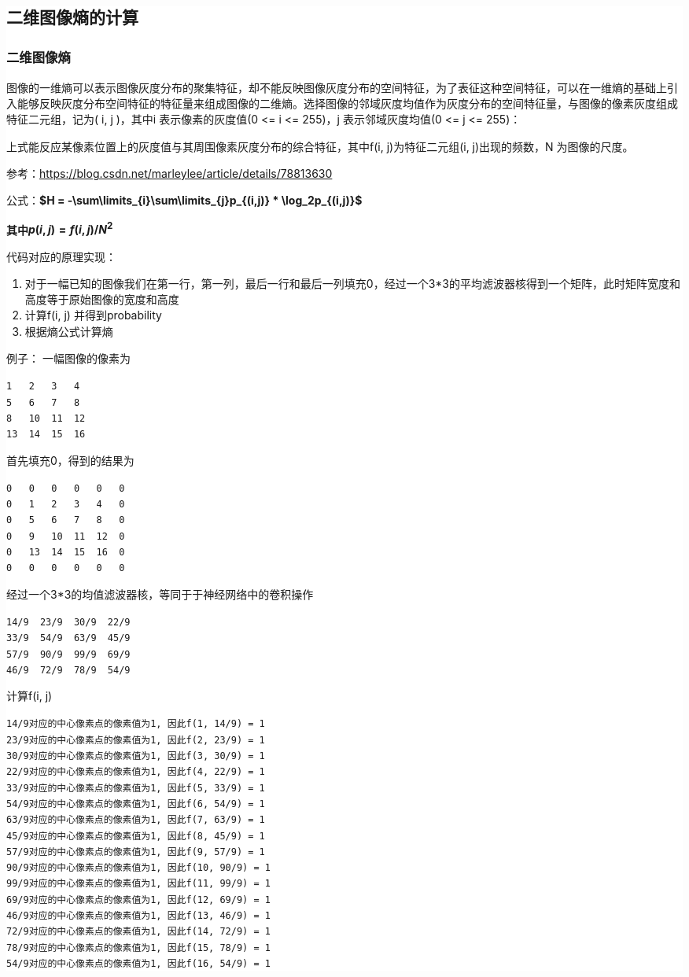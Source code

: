 


## 二维图像熵的计算

### 二维图像熵

图像的一维熵可以表示图像灰度分布的聚集特征，却不能反映图像灰度分布的空间特征，为了表征这种空间特征，可以在一维熵的基础上引入能够反映灰度分布空间特征的特征量来组成图像的二维熵。选择图像的邻域灰度均值作为灰度分布的空间特征量，与图像的像素灰度组成特征二元组，记为( i, j )，其中i 表示像素的灰度值(0 <= i <= 255)，j 表示邻域灰度均值(0 <= j <= 255)：

上式能反应某像素位置上的灰度值与其周围像素灰度分布的综合特征，其中f(i, j)为特征二元组(i, j)出现的频数，N 为图像的尺度。

参考：https://blog.csdn.net/marleylee/article/details/78813630

公式：**$H = -\sum\limits_{i}\sum\limits_{j}p_{(i,j)} * \log_2p_{(i,j)}$**


**其中$p(i, j) = f(i, j) / N ^ 2$**


代码对应的原理实现：
1. 对于一幅已知的图像我们在第一行，第一列，最后一行和最后一列填充0，经过一个3*3的平均滤波器核得到一个矩阵，此时矩阵宽度和高度等于原始图像的宽度和高度
2. 计算f(i, j) 并得到probability
3. 根据熵公式计算熵

例子： 一幅图像的像素为
```
1   2   3   4 
5   6   7   8
8   10  11  12
13  14  15  16
```
首先填充0，得到的结果为
```
0   0   0   0   0   0
0   1   2   3   4   0
0   5   6   7   8   0
0   9   10  11  12  0
0   13  14  15  16  0
0   0   0   0   0   0
```
经过一个3*3的均值滤波器核，等同于于神经网络中的卷积操作
```
14/9  23/9  30/9  22/9
33/9  54/9  63/9  45/9
57/9  90/9  99/9  69/9
46/9  72/9  78/9  54/9
```
计算f(i, j)
```
14/9对应的中心像素点的像素值为1, 因此f(1, 14/9) = 1
23/9对应的中心像素点的像素值为1, 因此f(2, 23/9) = 1
30/9对应的中心像素点的像素值为1, 因此f(3, 30/9) = 1
22/9对应的中心像素点的像素值为1, 因此f(4, 22/9) = 1
33/9对应的中心像素点的像素值为1, 因此f(5, 33/9) = 1
54/9对应的中心像素点的像素值为1, 因此f(6, 54/9) = 1
63/9对应的中心像素点的像素值为1, 因此f(7, 63/9) = 1
45/9对应的中心像素点的像素值为1, 因此f(8, 45/9) = 1
57/9对应的中心像素点的像素值为1, 因此f(9, 57/9) = 1
90/9对应的中心像素点的像素值为1, 因此f(10, 90/9) = 1
99/9对应的中心像素点的像素值为1, 因此f(11, 99/9) = 1
69/9对应的中心像素点的像素值为1, 因此f(12, 69/9) = 1
46/9对应的中心像素点的像素值为1, 因此f(13, 46/9) = 1
72/9对应的中心像素点的像素值为1, 因此f(14, 72/9) = 1
78/9对应的中心像素点的像素值为1, 因此f(15, 78/9) = 1
54/9对应的中心像素点的像素值为1, 因此f(16, 54/9) = 1
```
